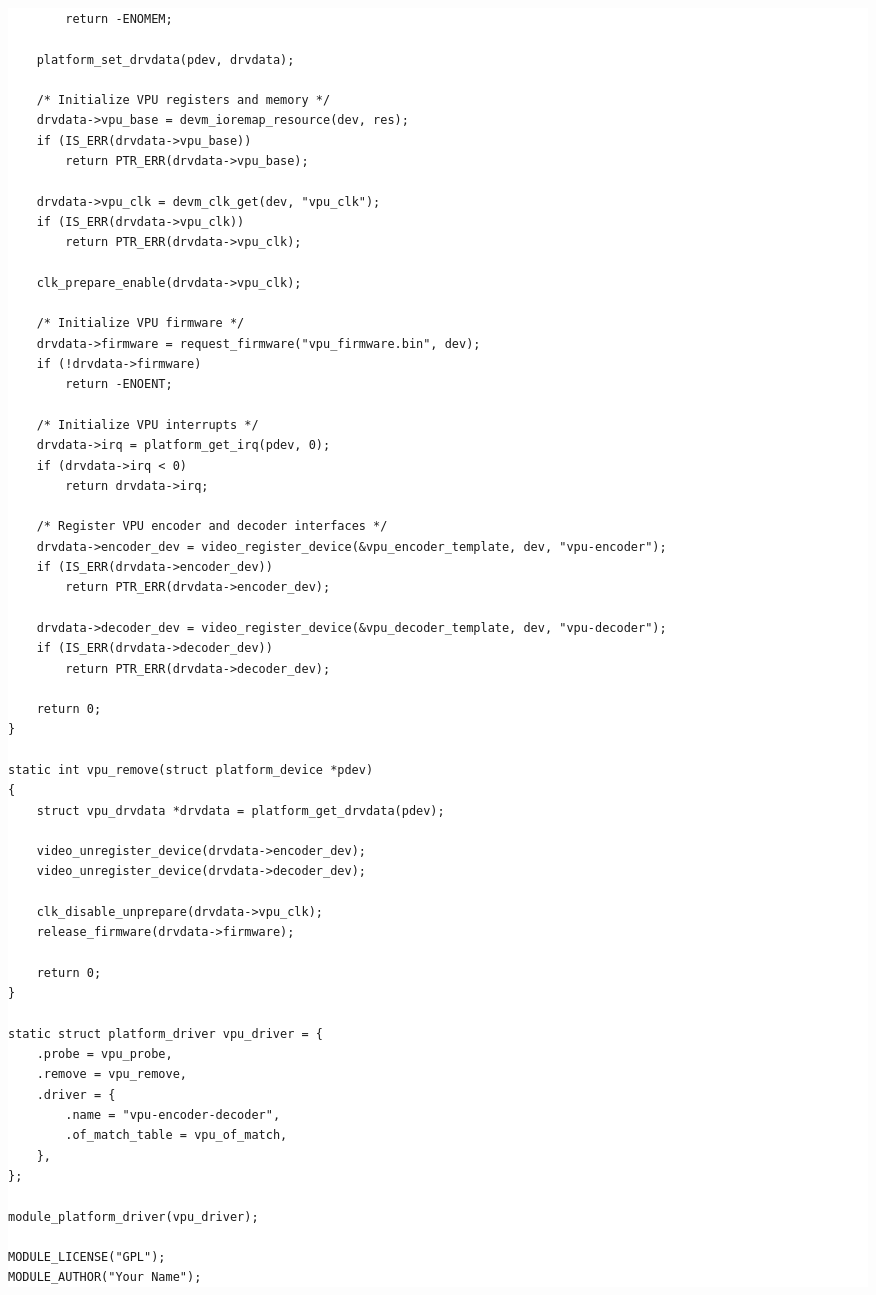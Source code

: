 ```
        return -ENOMEM;

    platform_set_drvdata(pdev, drvdata);

    /* Initialize VPU registers and memory */
    drvdata->vpu_base = devm_ioremap_resource(dev, res);
    if (IS_ERR(drvdata->vpu_base))
        return PTR_ERR(drvdata->vpu_base);

    drvdata->vpu_clk = devm_clk_get(dev, "vpu_clk");
    if (IS_ERR(drvdata->vpu_clk))
        return PTR_ERR(drvdata->vpu_clk);

    clk_prepare_enable(drvdata->vpu_clk);

    /* Initialize VPU firmware */
    drvdata->firmware = request_firmware("vpu_firmware.bin", dev);
    if (!drvdata->firmware)
        return -ENOENT;

    /* Initialize VPU interrupts */
    drvdata->irq = platform_get_irq(pdev, 0);
    if (drvdata->irq < 0)
        return drvdata->irq;

    /* Register VPU encoder and decoder interfaces */
    drvdata->encoder_dev = video_register_device(&vpu_encoder_template, dev, "vpu-encoder");
    if (IS_ERR(drvdata->encoder_dev))
        return PTR_ERR(drvdata->encoder_dev);

    drvdata->decoder_dev = video_register_device(&vpu_decoder_template, dev, "vpu-decoder");
    if (IS_ERR(drvdata->decoder_dev))
        return PTR_ERR(drvdata->decoder_dev);

    return 0;
}

static int vpu_remove(struct platform_device *pdev)
{
    struct vpu_drvdata *drvdata = platform_get_drvdata(pdev);

    video_unregister_device(drvdata->encoder_dev);
    video_unregister_device(drvdata->decoder_dev);

    clk_disable_unprepare(drvdata->vpu_clk);
    release_firmware(drvdata->firmware);

    return 0;
}

static struct platform_driver vpu_driver = {
    .probe = vpu_probe,
    .remove = vpu_remove,
    .driver = {
        .name = "vpu-encoder-decoder",
        .of_match_table = vpu_of_match,
    },
};

module_platform_driver(vpu_driver);

MODULE_LICENSE("GPL");
MODULE_AUTHOR("Your Name");
```